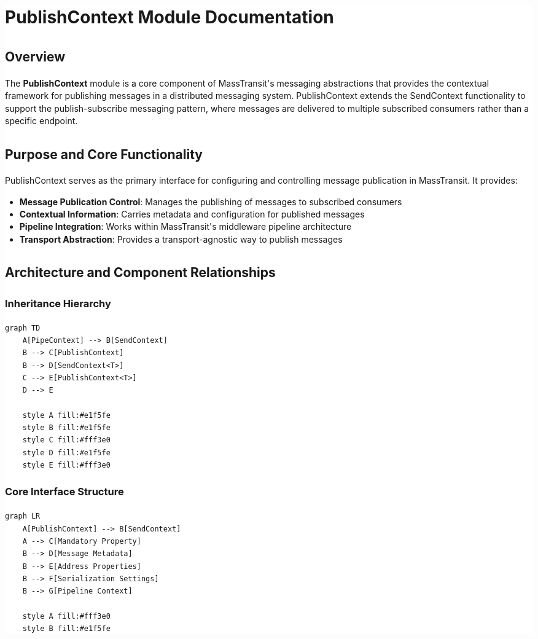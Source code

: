 # PublishContext Module Documentation

## Overview

The **PublishContext** module is a core component of MassTransit's messaging abstractions that provides the contextual framework for publishing messages in a distributed messaging system. PublishContext extends the SendContext functionality to support the publish-subscribe messaging pattern, where messages are delivered to multiple subscribed consumers rather than a specific endpoint.

## Purpose and Core Functionality

PublishContext serves as the primary interface for configuring and controlling message publication in MassTransit. It provides:

- **Message Publication Control**: Manages the publishing of messages to subscribed consumers
- **Contextual Information**: Carries metadata and configuration for published messages
- **Pipeline Integration**: Works within MassTransit's middleware pipeline architecture
- **Transport Abstraction**: Provides a transport-agnostic way to publish messages

## Architecture and Component Relationships

### Inheritance Hierarchy

```mermaid
graph TD
    A[PipeContext] --> B[SendContext]
    B --> C[PublishContext]
    B --> D[SendContext<T>]
    C --> E[PublishContext<T>]
    D --> E
    
    style A fill:#e1f5fe
    style B fill:#e1f5fe
    style C fill:#fff3e0
    style D fill:#e1f5fe
    style E fill:#fff3e0
```

### Core Interface Structure

```mermaid
graph LR
    A[PublishContext] --> B[SendContext]
    A --> C[Mandatory Property]
    B --> D[Message Metadata]
    B --> E[Address Properties]
    B --> F[Serialization Settings]
    B --> G[Pipeline Context]
    
    style A fill:#fff3e0
    style B fill:#e1f5fe
```
